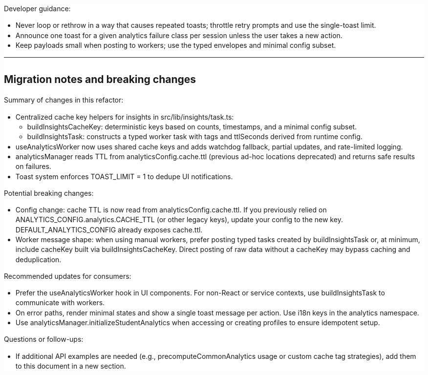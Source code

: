 Developer guidance:
- Never loop or rethrow in a way that causes repeated toasts; throttle retry prompts and use the single-toast limit.
- Announce one toast for a given analytics failure class per session unless the user takes a new action.
- Keep payloads small when posting to workers; use the typed envelopes and minimal config subset.

---

## Migration notes and breaking changes

Summary of changes in this refactor:
- Centralized cache key helpers for insights in src/lib/insights/task.ts:
  - buildInsightsCacheKey: deterministic keys based on counts, timestamps, and a minimal config subset.
  - buildInsightsTask: constructs a typed worker task with tags and ttlSeconds derived from runtime config.
- useAnalyticsWorker now uses shared cache keys and adds watchdog fallback, partial updates, and rate-limited logging.
- analyticsManager reads TTL from analyticsConfig.cache.ttl (previous ad-hoc locations deprecated) and returns safe results on failures.
- Toast system enforces TOAST_LIMIT = 1 to dedupe UI notifications.

Potential breaking changes:
- Config change: cache TTL is now read from analyticsConfig.cache.ttl. If you previously relied on ANALYTICS_CONFIG.analytics.CACHE_TTL (or other legacy keys), update your config to the new key. DEFAULT_ANALYTICS_CONFIG already exposes cache.ttl.
- Worker message shape: when using manual workers, prefer posting typed tasks created by buildInsightsTask or, at minimum, include cacheKey built via buildInsightsCacheKey. Direct posting of raw data without a cacheKey may bypass caching and deduplication.

Recommended updates for consumers:
- Prefer the useAnalyticsWorker hook in UI components. For non-React or service contexts, use buildInsightsTask to communicate with workers.
- On error paths, render minimal states and show a single toast message per action. Use i18n keys in the analytics namespace.
- Use analyticsManager.initializeStudentAnalytics when accessing or creating profiles to ensure idempotent setup.

Questions or follow-ups:
- If additional API examples are needed (e.g., precomputeCommonAnalytics usage or custom cache tag strategies), add them to this document in a new section.
